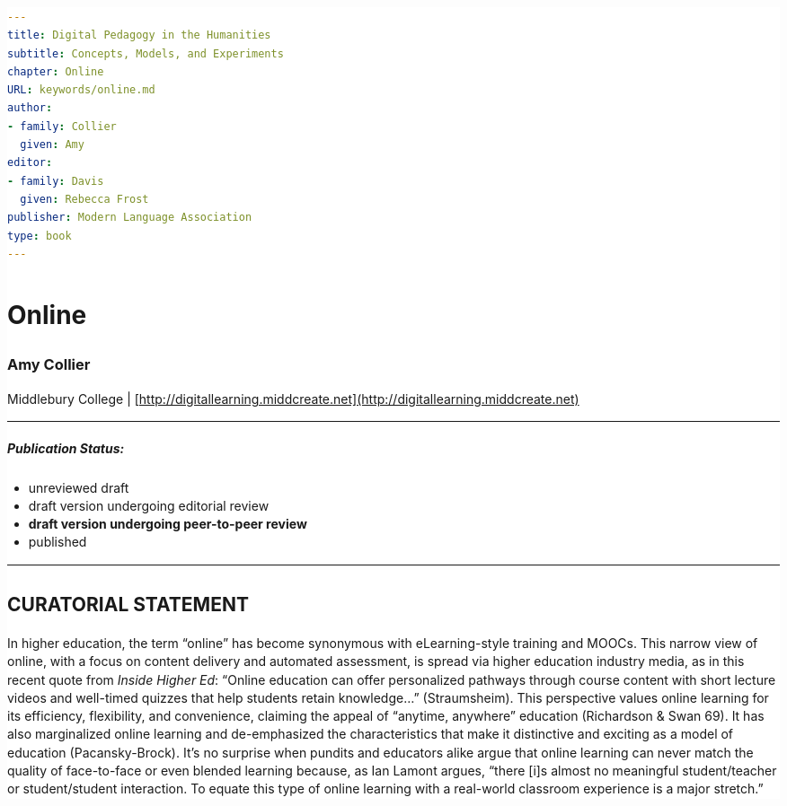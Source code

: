 ```yaml
---
title: Digital Pedagogy in the Humanities
subtitle: Concepts, Models, and Experiments
chapter: Online
URL: keywords/online.md
author:
- family: Collier
  given: Amy
editor:
- family: Davis
  given: Rebecca Frost
publisher: Modern Language Association
type: book
---
```


# Online

### Amy Collier
Middlebury College | [http://digitallearning.middcreate.net](http://digitallearning.middcreate.net)

---

##### Publication Status:
* unreviewed draft
* draft version undergoing editorial review
* **draft version undergoing peer-to-peer review**
* published 

--- 

## CURATORIAL STATEMENT

In higher education, the term “online” has become synonymous with eLearning-style training and MOOCs. This narrow view of online, with a focus on content delivery and automated assessment, is spread via higher education industry media, as in this recent quote from *Inside Higher Ed*: “Online education can offer personalized pathways through course content with short lecture videos and well-timed quizzes that help students retain knowledge…” (Straumsheim). This perspective values online learning for its efficiency, flexibility, and convenience, claiming the appeal of “anytime, anywhere” education (Richardson & Swan 69). It has also marginalized online learning and de-emphasized the characteristics that make it distinctive and exciting as a model of education (Pacansky-Brock). It’s no surprise when pundits and educators alike argue that online learning can never match the quality of face-to-face or even blended learning because, as Ian Lamont argues, “there [i]s almost no meaningful student/teacher or student/student interaction. To equate this type of online learning with a real-world classroom experience is a major stretch.”
